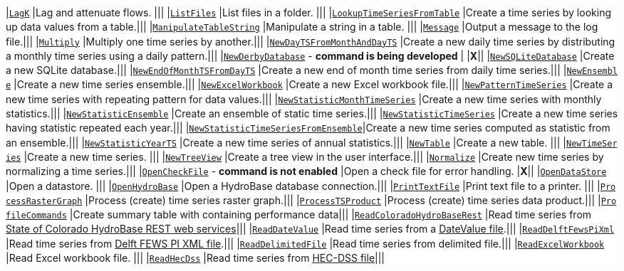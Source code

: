 |[`LagK`](LagK/LagK.md)                                                                                          |Lag and attenuate flows.         |||
|[`ListFiles`](ListFiles/ListFiles.md)                                                                           |List files in a folder.          |||
|[`LookupTimeSeriesFromTable`](LookupTimeSeriesFromTable/LookupTimeSeriesFromTable.md)                           |Create a time series by looking up data values from a table.|||
|[`ManipulateTableString`](ManipulateTableString/ManipulateTableString.md)                                       |Manipulate a string in a table.  |||
|[`Message`](Message/Message.md)                                                                                 |Output a message to the log file.|||
|[`Multiply`](Multiply/Multiply.md)                                                                              |Multiply one time series by another.|||
|[`NewDayTSFromMonthAndDayTS`](NewDayTSFromMonthAndDayTS/NewDayTSFromMonthAndDayTS.md)                           |Create a new daily time series by distributing a monthly time series using a daily pattern.|||
|[`NewDerbyDatabase`](NewDerbyDatabase/NewDerbyDatabase.md) - **command is being developed**                     |                                 |**X**||
|[`NewSQLiteDatabase`](NewSQLiteDatabase/NewSQLiteDatabase.md)                                                   |Create a new SQLite database.|||
|[`NewEndOfMonthTSFromDayTS`](NewEndOfMonthTSFromDayTS/NewEndOfMonthTSFromDayTS.md)                              |Create a new end of month time series from daily time series.|||
|[`NewEnsemble`](NewEnsemble/NewEnsemble.md)                                                                     |Create a new time series ensemble.|||
|[`NewExcelWorkbook`](NewExcelWorkbook/NewExcelWorkbook.md)                                                      |Create a new Excel workbook file.|||
|[`NewPatternTimeSeries`](NewPatternTimeSeries/NewPatternTimeSeries.md)                                          |Create a new time series with repeating pattern for data values.|||
|[`NewStatisticMonthTimeSeries`](NewStatisticMonthTimeSeries/NewStatisticMonthTimeSeries.md)                     |Create a new time series with monthly statistics.|||
|[`NewStatisticEnsemble`](NewStatisticEnsemble/NewStatisticEnsemble.md)                                          |Create an ensemble of static time series.|||
|[`NewStatisticTimeSeries`](NewStatisticTimeSeries/NewStatisticTimeSeries.md)                                    |Create a new time series having statistic repeated each year.|||
|[`NewStatisticTimeSeriesFromEnsemble`](NewStatisticTimeSeriesFromEnsemble/NewStatisticTimeSeriesFromEnsemble.md)|Create a new time series computed as statistic from an ensemble.|||
|[`NewStatisticYearTS`](NewStatisticYearTS/NewStatisticYearTS.md)                                                |Create a new time series of annual statistics.|||
|[`NewTable`](NewTable/NewTable.md)                                                                              |Create a new table.              |||
|[`NewTimeSeries`](NewTimeSeries/NewTimeSeries.md)                                                               |Create a new time series.        |||
|[`NewTreeView`](NewTreeView/NewTreeView.md)                                                                     |Create a tree view in the user interface.|||
|[`Normalize`](Normalize/Normalize.md)                                                                           |Create new time series by normalizing a time series.|||
|[`OpenCheckFile`](OpenCheckFile/OpenCheckFile.md) - **command is not enabled**                                  |Open a check file for error handling. |**X**||
|[`OpenDataStore`](OpenDataStore/OpenDataStore.md)                                                               |Open a datastore. |||
|[`OpenHydroBase`](OpenHydroBase/OpenHydroBase.md)                                                               |Open a HydroBase database connection.|||
|[`PrintTextFile`](PrintTextFile/PrintTextFile.md)                                                               |Print text file to a printer.    |||
|[`ProcessRasterGraph`](ProcessRasterGraph/ProcessRasterGraph.md)                                                |Process (create) time series raster graph.|||
|[`ProcessTSProduct`](ProcessTSProduct/ProcessTSProduct.md)                                                      |Process (create) time series data product.|||
|[`ProfileCommands`](ProfileCommands/ProfileCommands.md)                                                         |Create summary table with containing performance data|||
|[`ReadColoradoHydroBaseRest`](ReadColoradoHydroBaseRest/ReadColoradoHydroBaseRest.md)                           |Read time series from [State of Colorado HydroBase REST web services](../datastore-ref/ColoradoHydroBaseRest/ColoradoHydroBaseRest.md)|||
|[`ReadDateValue`](ReadDateValue/ReadDateValue.md)                                                               |Read time series from a [DateValue file](../datastore-ref/DateValue/DateValue.md).|||
|[`ReadDelftFewsPiXml`](ReadDelftFewsPiXml/ReadDelftFewsPiXml.md)                                                |Read time series from [Delft FEWS PI XML file](../datastore-ref/Delft-FEWS-PI-XML/Delft-FEWS-PI-XML.md).|||
|[`ReadDelimitedFile`](ReadDelimitedFile/ReadDelimitedFile.md)                                                   |Read time series from delimited file.|||
|[`ReadExcelWorkbook`](ReadExcelWorkbook/ReadExcelWorkbook.md)                                                   |Read Excel workbook file.        |||
|[`ReadHecDss`](ReadHecDss/ReadHecDss.md)                                                                        |Read time series from [HEC-DSS file](../datastore-ref/HEC-DSS/HEC-DSS.md)|||